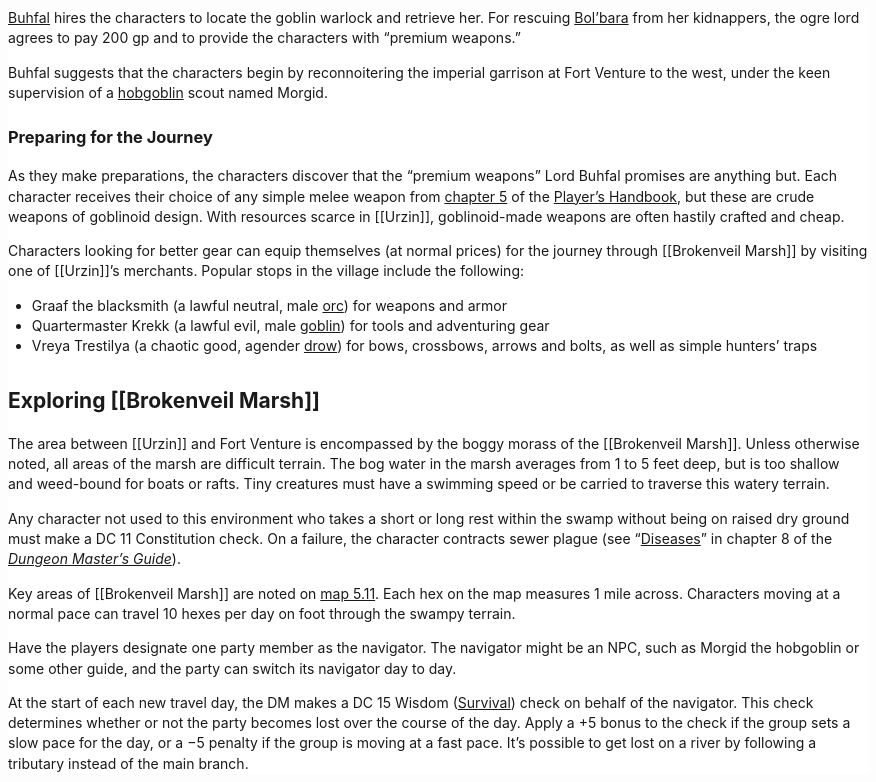 [Buhfal](https://www.dndbeyond.com/monsters/ogre-lord-buhfal-ii) hires the characters to locate the goblin warlock and retrieve her. For rescuing [Bol’bara](https://www.dndbeyond.com/monsters/bolbara) from her kidnappers, the ogre lord agrees to pay 200 gp and to provide the characters with “premium weapons.”

Buhfal suggests that the characters begin by reconnoitering the imperial garrison at Fort Venture to the west, under the keen supervision of a [hobgoblin](https://www.dndbeyond.com/monsters/hobgoblin) scout named Morgid.

### Preparing for the Journey

As they make preparations, the characters discover that the “premium weapons” Lord Buhfal promises are anything but. Each character receives their choice of any simple melee weapon from [chapter 5](https://www.dndbeyond.com/sources/phb/equipment#SimpleMeleeWeapons "chapter 5") of the [Player’s Handbook](https://www.dndbeyond.com/sources/phb "Player’s Handbook"), but these are crude weapons of goblinoid design. With resources scarce in [[Urzin]], goblinoid-made weapons are often hastily crafted and cheap.

Characters looking for better gear can equip themselves (at normal prices) for the journey through [[Brokenveil Marsh]] by visiting one of [[Urzin]]’s merchants. Popular stops in the village include the following:

-   Graaf the blacksmith (a lawful neutral, male [orc](https://www.dndbeyond.com/monsters/orc)) for weapons and armor
-   Quartermaster Krekk (a lawful evil, male [goblin](https://www.dndbeyond.com/monsters/goblin)) for tools and adventuring gear
-   Vreya Trestilya (a chaotic good, agender [drow](https://www.dndbeyond.com/monsters/drow)) for bows, crossbows, arrows and bolts, as well as simple hunters’ traps

## Exploring [[Brokenveil Marsh]]

The area between [[Urzin]] and Fort Venture is encompassed by the boggy morass of the [[Brokenveil Marsh]]. Unless otherwise noted, all areas of the marsh are difficult terrain. The bog water in the marsh averages from 1 to 5 feet deep, but is too shallow and weed-bound for boats or rafts. Tiny creatures must have a swimming speed or be carried to traverse this watery terrain.

Any character not used to this environment who takes a short or long rest within the swamp without being on raised dry ground must make a DC 11 Constitution check. On a failure, the character contracts sewer plague (see “[Diseases](https://www.dndbeyond.com/sources/dmg/running-the-game#Diseases "Diseases")” in chapter 8 of the _[Dungeon Master’s Guide](https://www.dndbeyond.com/sources/dmg "Dungeon Master’s Guide")_).

Key areas of [[Brokenveil Marsh]] are noted on [map 5.11](https://www.dndbeyond.com/sources/egtw/adventures-in-[[wildemount]]-unwelcome-spirits#Map511BrokenveilMarsh "map 5.11"). Each hex on the map measures 1 mile across. Characters moving at a normal pace can travel 10 hexes per day on foot through the swampy terrain.

Have the players designate one party member as the navigator. The navigator might be an NPC, such as Morgid the hobgoblin or some other guide, and the party can switch its navigator day to day.

At the start of each new travel day, the DM makes a DC 15 Wisdom ([Survival](https://www.dndbeyond.com/compendium/rules/basic-rules/using-ability-scores#Survival)) check on behalf of the navigator. This check determines whether or not the party becomes lost over the course of the day. Apply a +5 bonus to the check if the group sets a slow pace for the day, or a −5 penalty if the group is moving at a fast pace. It’s possible to get lost on a river by following a tributary instead of the main branch.
